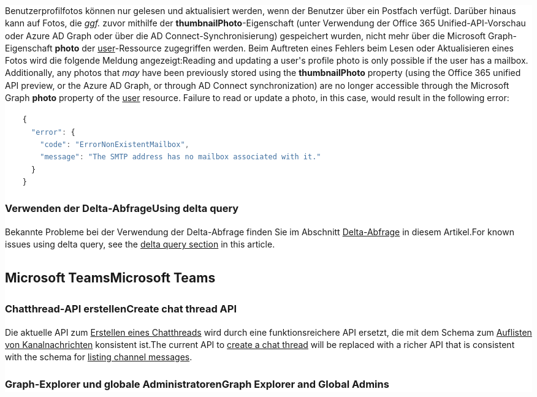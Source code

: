 <span data-ttu-id="9dd48-p104">Benutzerprofilfotos können nur gelesen und aktualisiert werden, wenn der Benutzer über ein Postfach verfügt. Darüber hinaus kann auf Fotos, die *ggf.* zuvor mithilfe der **thumbnailPhoto**-Eigenschaft (unter Verwendung der Office 365 Unified-API-Vorschau oder Azure AD Graph oder über die AD Connect-Synchronisierung) gespeichert wurden, nicht mehr über die Microsoft Graph-Eigenschaft **photo** der [user](/graph/api/resources/user?view=graph-rest-1.0)-Ressource zugegriffen werden. Beim Auftreten eines Fehlers beim Lesen oder Aktualisieren eines Fotos wird die folgende Meldung angezeigt:</span><span class="sxs-lookup"><span data-stu-id="9dd48-p104">Reading and updating a user's profile photo is only possible if the user has a mailbox. Additionally, any photos that *may* have been previously stored using the **thumbnailPhoto** property (using the Office 365 unified API preview, or the Azure AD Graph, or through AD Connect synchronization) are no longer accessible through the Microsoft Graph **photo** property of the [user](/graph/api/resources/user?view=graph-rest-1.0) resource. Failure to read or update a photo, in this case, would result in the following error:</span></span>

```javascript
    {
      "error": {
        "code": "ErrorNonExistentMailbox",
        "message": "The SMTP address has no mailbox associated with it."
      }
    }
```

### <a name="using-delta-query"></a><span data-ttu-id="9dd48-117">Verwenden der Delta-Abfrage</span><span class="sxs-lookup"><span data-stu-id="9dd48-117">Using delta query</span></span>

<span data-ttu-id="9dd48-118">Bekannte Probleme bei der Verwendung der Delta-Abfrage finden Sie im Abschnitt [ Delta-Abfrage](#delta-query) in diesem Artikel.</span><span class="sxs-lookup"><span data-stu-id="9dd48-118">For known issues using delta query, see the [delta query section](#delta-query) in this article.</span></span>

## <a name="microsoft-teams"></a><span data-ttu-id="9dd48-119">Microsoft Teams</span><span class="sxs-lookup"><span data-stu-id="9dd48-119">Microsoft Teams</span></span>

### <a name="create-chat-thread-api"></a><span data-ttu-id="9dd48-120">Chatthread-API erstellen</span><span class="sxs-lookup"><span data-stu-id="9dd48-120">Create chat thread API</span></span>

<span data-ttu-id="9dd48-121">Die aktuelle API zum [Erstellen eines Chatthreads](/graph/api/channel-post-chatthreads?view=graph-rest-beta) wird durch eine funktionsreichere API ersetzt, die mit dem Schema zum [Auflisten von Kanalnachrichten](/graph/api/channel-list-messages?view=graph-rest-beta) konsistent ist.</span><span class="sxs-lookup"><span data-stu-id="9dd48-121">The current API to [create a chat thread](/graph/api/channel-post-chatthreads?view=graph-rest-beta) will be replaced with a richer API that is consistent with the schema for [listing channel messages](/graph/api/channel-list-messages?view=graph-rest-beta).</span></span>

### <a name="graph-explorer-and-global-admins"></a><span data-ttu-id="9dd48-122">Graph-Explorer und globale Administratoren</span><span class="sxs-lookup"><span data-stu-id="9dd48-122">Graph Explorer and Global Admins</span></span>
